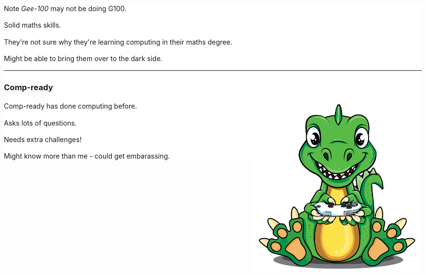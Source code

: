 
Note *Gee-100* may not be doing G100.

Solid maths skills.

They're not sure why they're learning computing in their maths degree.

Might be able to bring them over to the dark side.

--- 

### Comp-ready

<img src="/static/images/week1/computerfan.png" style="float: right; width: 350px; margin-left: 30px">


Comp-ready has done computing before. 

Asks lots of questions.

Needs extra challenges!

Might know more than me - could get embarassing.
